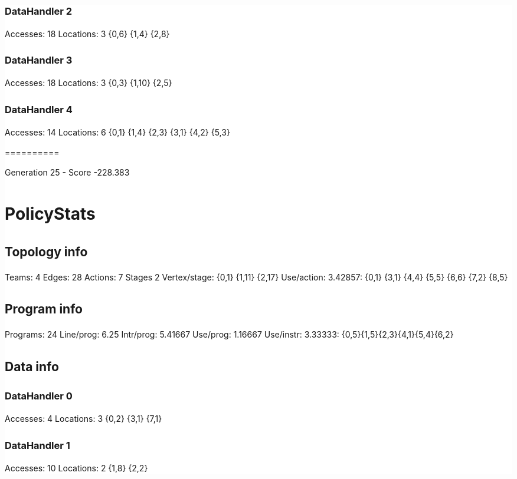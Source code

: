 ### DataHandler 2
Accesses:	18
Locations:	3
{0,6} {1,4} {2,8} 

### DataHandler 3
Accesses:	18
Locations:	3
{0,3} {1,10} {2,5} 

### DataHandler 4
Accesses:	14
Locations:	6
{0,1} {1,4} {2,3} {3,1} {4,2} {5,3} 


==========

Generation 25 - Score -228.383

# PolicyStats
## Topology info
Teams:		4
Edges:		28
Actions:	7
Stages		2
Vertex/stage:	{0,1} {1,11} {2,17} 
Use/action:	3.42857: {0,1} {3,1} {4,4} {5,5} {6,6} {7,2} {8,5} 

## Program info
Programs:	24
Line/prog:	6.25
Intr/prog:	5.41667
Use/prog:	1.16667
Use/instr:	3.33333: {0,5}{1,5}{2,3}{4,1}{5,4}{6,2}

## Data info

### DataHandler 0
Accesses:	4
Locations:	3
{0,2} {3,1} {7,1} 

### DataHandler 1
Accesses:	10
Locations:	2
{1,8} {2,2} 
